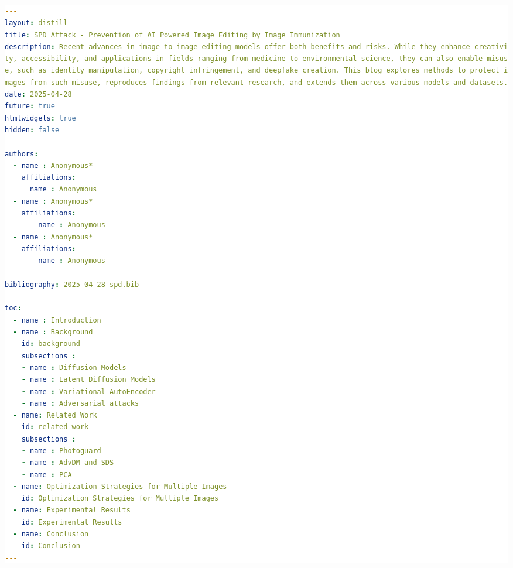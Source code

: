 ```yaml
---
layout: distill
title: SPD Attack - Prevention of AI Powered Image Editing by Image Immunization     
description: Recent advances in image-to-image editing models offer both benefits and risks. While they enhance creativity, accessibility, and applications in fields ranging from medicine to environmental science, they can also enable misuse, such as identity manipulation, copyright infringement, and deepfake creation. This blog explores methods to protect images from such misuse, reproduces findings from relevant research, and extends them across various models and datasets.
date: 2025-04-28
future: true
htmlwidgets: true
hidden: false

authors:
  - name : Anonymous*
    affiliations:
      name : Anonymous
  - name : Anonymous* 
    affiliations:
        name : Anonymous
  - name : Anonymous*
    affiliations:
        name : Anonymous  

bibliography: 2025-04-28-spd.bib  

toc:
  - name : Introduction
  - name : Background
    id: background
    subsections : 
    - name : Diffusion Models 
    - name : Latent Diffusion Models
    - name : Variational AutoEncoder
    - name : Adversarial attacks
  - name: Related Work
    id: related work
    subsections : 
    - name : Photoguard 
    - name : AdvDM and SDS
    - name : PCA
  - name: Optimization Strategies for Multiple Images
    id: Optimization Strategies for Multiple Images
  - name: Experimental Results
    id: Experimental Results
  - name: Conclusion
    id: Conclusion
---
```

